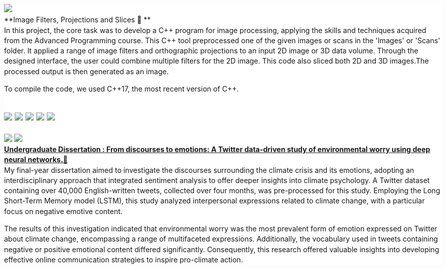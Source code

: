 ![](https://img.shields.io/badge/Status-Complete-006400)
<br>
**Image Filters, Projections and Slices 📸 **
<br>
In this project, the core task was to develop a C++ program for image processing, applying the skills and techniques acquired from the Advanced Programming course. This C++ tool preprocessed one of the given images or scans in the 'Images' or 'Scans' folder. It applied a range of image filters and orthographic projections to an input 2D image or 3D data volume. Through the designed interface, the user could combine multiple filters for the 2D image. This code also sliced both 2D and 3D images.The processed output is then generated as an image.

To compile the code, we used C++17, the most recent version of C++. 

![](https://img.shields.io/badge/Language-C++-3776AB?logo=C++&logoColor=white)
![](https://img.shields.io/badge/Documentation-Doxygen-green)
![](https://img.shields.io/badge/Notion-3D_Gaussian_filter-darkgreen)
![](https://img.shields.io/badge/Notion-Salt_and_pepper_filter-darkgreen)
![](https://img.shields.io/badge/Notion-cpp_and_h_files-darkgreen)
---

[![](https://img.shields.io/badge/Github-View_Project-6A4A3A?logo=GitHub)](https://github.com/jade_ygouf/Twitter)
![](https://img.shields.io/badge/Status-Complete-006400)
<br>
[**Undergraduate Dissertation : From discourses to emotions: A Twitter data-driven study of environmental worry using deep neural networks.📱**](/pdf/undergrad_diss.pdf)
<br>
My final-year dissertation aimed to investigate the discourses surrounding the climate crisis and its emotions, adopting an interdisciplinary approach that integrated sentiment analysis to offer deeper insights into climate psychology. A Twitter dataset containing over 40,000 English-written tweets, collected over four months, was pre-processed for this study. Employing the Long Short-Term Memory model (LSTM), this study analyzed interpersonal expressions related to climate change, with a particular focus on negative emotive content.

The results of this investigation indicated that environmental worry was the most prevalent form of emotion expressed on Twitter about climate change, encompassing a range of multifaceted expressions. Additionally, the vocabulary used in tweets containing negative or positive emotional content differed significantly. Consequently, this research offered valuable insights into developing effective online communication strategies to inspire pro-climate action.
